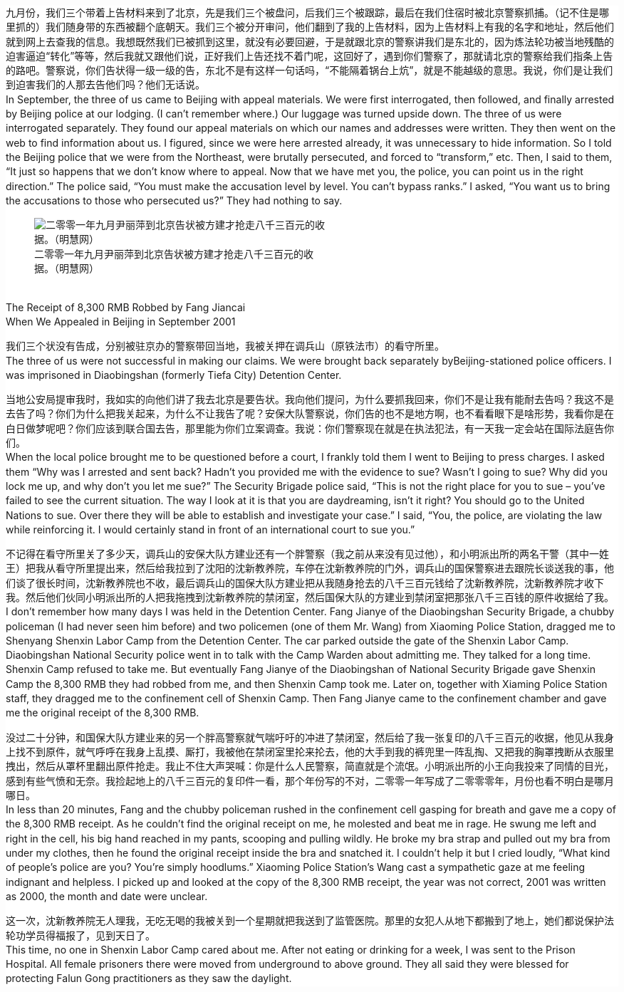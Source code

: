 <p>九月份，我们三个带着上告材料来到了北京，先是我们三个被盘问，后我们三个被跟踪，最后在我们住宿时被北京警察抓捕。（记不住是哪里抓的）我们随身带的东西被翻个底朝天。我们三个被分开审问，他们翻到了我的上告材料，因为上告材料上有我的名字和地址，然后他们就到网上去查我的信息。我想既然我们已被抓到这里，就没有必要回避，于是就跟北京的警察讲我们是东北的，因为炼法轮功被当地残酷的迫害逼迫“转化”等等，然后我就又跟他们说，正好我们上告还找不着门呢，这回好了，遇到你们警察了，那就请北京的警察给我们指条上告的路吧。警察说，你们告状得一级一级的告，东北不是有这样一句话吗，“不能隔着锅台上炕”，就是不能越级的意思。我说，你们是让我们到迫害我们的人那去告他们吗？他们无话说。<br />In September, the three of us came to Beijing with appeal materials. We were first interrogated, then followed, and finally arrested by Beijing police at our lodging. (I can’t remember where.) Our luggage was turned upside down. The three of us were interrogated separately. They found our appeal materials on which our names and addresses were written. They then went on the web to find information about us. I figured, since we were here arrested already, it was unnecessary to hide information. So I told the Beijing police that we were from the Northeast, were brutally persecuted, and forced to “transform,” etc. Then, I said to them, “It just so happens that we don’t know where to appeal. Now that we have met you, the police, you can point us in the right direction.” The police said, “You must make the accusation level by level. You can’t bypass ranks.” I asked, “You want us to bring the accusations to those who persecuted us?” They had nothing to say.</p>
<p>
	<figure id="attachment_5871910" style="width: 416px" class="wp-caption aligncenter"><img src="https://i.epochtimes.com/assets/uploads/2015/06/1311161333251657.jpg" alt="二零零一年九月尹丽萍到北京告状被方建才抢走八千三百元的收据。（明慧网）" title="二零零一年九月尹丽萍到北京告状被方建才抢走八千三百元的收据。（明慧网）" width="416" b="600"
	class="size-large wp-image-5871910" /></a><figcaption class="wp-caption-text">二零零一年九月尹丽萍到北京告状被方建才抢走八千三百元的收据。（明慧网）</figcaption></figure><br />The Receipt of 8,300 RMB Robbed by Fang Jiancai <br />When We Appealed in Beijing in September 2001</p>
<p>我们三个状没有告成，分别被驻京办的警察带回当地，我被关押在调兵山（原铁法市）的看守所里。<br />The three of us were not successful in making our claims. We were brought back separately byBeijing-stationed police officers. I was imprisoned in Diaobingshan (formerly Tiefa City) Detention Center.</p>
<p>当地公安局提审我时，我如实的向他们讲了我去北京是要告状。我向他们提问，为什么要抓我回来，你们不是让我有能耐去告吗？我这不是去告了吗？你们为什么把我关起来，为什么不让我告了呢？安保大队警察说，你们告的也不是地方啊，也不看看眼下是啥形势，我看你是在白日做梦呢吧？你们应该到联合国去告，那里能为你们立案调查。我说：你们警察现在就是在执法犯法，有一天我一定会站在国际法庭告你们。<br />When the local police brought me to be questioned before a court, I frankly told them I went to Beijing to press charges. I asked them “Why was I arrested and sent back? Hadn’t you provided me with the evidence to sue? Wasn’t I going to sue? Why did you lock me up, and why don&#8217;t you let me sue?” The Security Brigade police said, “This is not the right place for you to sue – you’ve failed to see the current situation. The way I look at it is that you are daydreaming, isn’t it right? You should go to the United Nations to sue. Over there they will be able to establish and investigate your case.” I said, “You, the police, are violating the law while reinforcing it. I would certainly stand in front of an international court to sue you.”</p>
<p>不记得在看守所里关了多少天，调兵山的安保大队方建业还有一个胖警察（我之前从来没有见过他），和小明派出所的两名干警（其中一姓王）把我从看守所里提出来，然后给我拉到了沈阳的沈新教养院，车停在沈新教养院的门外，调兵山的国保警察进去跟院长谈送我的事，他们谈了很长时间，沈新教养院也不收，最后调兵山的国保大队方建业把从我随身抢去的八千三百元钱给了沈新教养院，沈新教养院才收下我。然后他们伙同小明派出所的人把我拖拽到沈新教养院的禁闭室，然后国保大队的方建业到禁闭室把那张八千三百钱的原件收据给了我。<br />I don’t remember how many days I was held in the Detention Center. Fang Jianye of the Diaobingshan Security Brigade, a chubby policeman (I had never seen him before) and two policemen (one of them Mr. Wang) from Xiaoming Police Station, dragged me to Shenyang Shenxin Labor Camp from the Detention Center. The car parked outside the gate of the Shenxin Labor Camp. Diaobingshan National Security police went in to talk with the Camp Warden about admitting me. They talked for a long time. Shenxin Camp refused to take me. But eventually Fang Jianye of the Diaobingshan of National Security Brigade gave Shenxin Camp the 8,300 RMB they had robbed from me, and then Shenxin Camp took me. Later on, together with Xiaming Police Station staff, they dragged me to the confinement cell of Shenxin Camp. Then Fang Jianye came to the confinement chamber and gave me the original receipt of the 8,300 RMB.</p>
<p>没过二十分钟，和国保大队方建业来的另一个胖高警察就气喘吁吁的冲进了禁闭室，然后给了我一张复印的八千三百元的收据，他见从我身上找不到原件，就气呼呼在我身上乱摸、厮打，我被他在禁闭室里抡来抡去，他的大手到我的裤兜里一阵乱掏、又把我的胸罩拽断从衣服里拽出，然后从罩杯里翻出原件抢走。我止不住大声哭喊：你是什么人民警察，简直就是个流氓。小明派出所的小王向我投来了同情的目光，感到有些气愤和无奈。我捡起地上的八千三百元的复印件一看，那个年份写的不对，二零零一年写成了二零零零年，月份也看不明白是哪月哪日。<br />In less than 20 minutes, Fang and the chubby policeman rushed in the confinement cell gasping for breath and gave me a copy of the 8,300 RMB receipt. As he couldn’t find the original receipt on me, he molested and beat me in rage. He swung me left and right in the cell, his big hand reached in my pants, scooping and pulling wildly. He broke my bra strap and pulled out my bra from under my clothes, then he found the original receipt inside the bra and snatched it. I couldn&#8217;t help it but I cried loudly, “What kind of people’s police are you? You’re simply hoodlums.” Xiaoming Police Station’s Wang cast a sympathetic gaze at me feeling indignant and helpless. I picked up and looked at the copy of the 8,300 RMB receipt, the year was not correct, 2001 was written as 2000, the month and date were unclear.</p>
<p>这一次，沈新教养院无人理我，无吃无喝的我被关到一个星期就把我送到了监管医院。那里的女犯人从地下都搬到了地上，她们都说保护法轮功学员得福报了，见到天日了。<br />This time, no one in Shenxin Labor Camp cared about me. After not eating or drinking for a week, I was sent to the Prison Hospital. All female prisoners there were moved from underground to above ground. They all said they were blessed for protecting Falun Gong practitioners as they saw the daylight.</p>